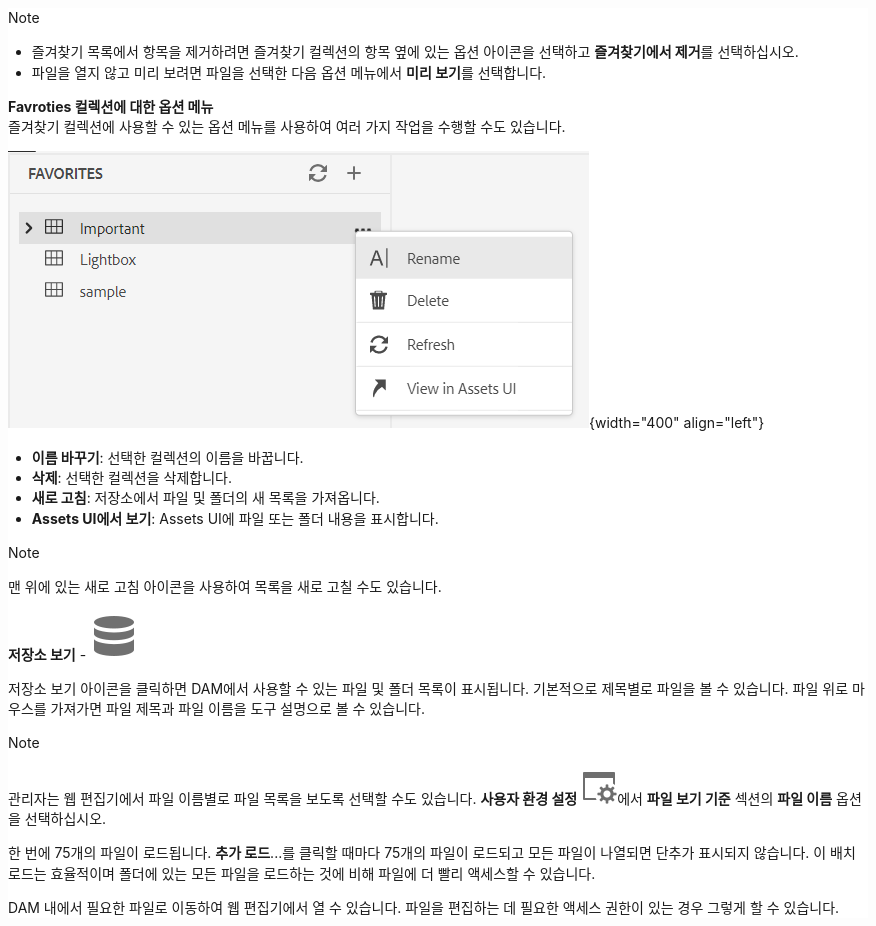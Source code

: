 >[!NOTE]
>
> - 즐겨찾기 목록에서 항목을 제거하려면 즐겨찾기 컬렉션의 항목 옆에 있는 옵션 아이콘을 선택하고 **즐겨찾기에서 제거**&#x200B;를 선택하십시오.
> - 파일을 열지 않고 미리 보려면 파일을 선택한 다음 옵션 메뉴에서 **미리 보기**&#x200B;를 선택합니다.



**Favroties 컬렉션에 대한 옵션 메뉴**\
즐겨찾기 컬렉션에 사용할 수 있는 옵션 메뉴를 사용하여 여러 가지 작업을 수행할 수도 있습니다.

![](images/favorites-options.png){width="400" align="left"}

- **이름 바꾸기**: 선택한 컬렉션의 이름을 바꿉니다.
- **삭제**: 선택한 컬렉션을 삭제합니다.
- **새로 고침**: 저장소에서 파일 및 폴더의 새 목록을 가져옵니다.
- **Assets UI에서 보기**: Assets UI에 파일 또는 폴더 내용을 표시합니다.

>[!NOTE]
>
> 맨 위에 있는 새로 고침 아이콘을 사용하여 목록을 새로 고칠 수도 있습니다.


**저장소 보기** - ![](images/Repository_icon.svg)

저장소 보기 아이콘을 클릭하면 DAM에서 사용할 수 있는 파일 및 폴더 목록이 표시됩니다. 기본적으로 제목별로 파일을 볼 수 있습니다. 파일 위로 마우스를 가져가면 파일 제목과 파일 이름을 도구 설명으로 볼 수 있습니다.

>[!NOTE]
>
> 관리자는 웹 편집기에서 파일 이름별로 파일 목록을 보도록 선택할 수도 있습니다. **사용자 환경 설정** ![](images/user_preference_editor_icon.svg)에서 **파일 보기 기준** 섹션의 **파일 이름** 옵션을 선택하십시오.


한 번에 75개의 파일이 로드됩니다. **추가 로드**...를 클릭할 때마다 75개의 파일이 로드되고 모든 파일이 나열되면 단추가 표시되지 않습니다. 이 배치 로드는 효율적이며 폴더에 있는 모든 파일을 로드하는 것에 비해 파일에 더 빨리 액세스할 수 있습니다.

DAM 내에서 필요한 파일로 이동하여 웹 편집기에서 열 수 있습니다. 파일을 편집하는 데 필요한 액세스 권한이 있는 경우 그렇게 할 수 있습니다.
